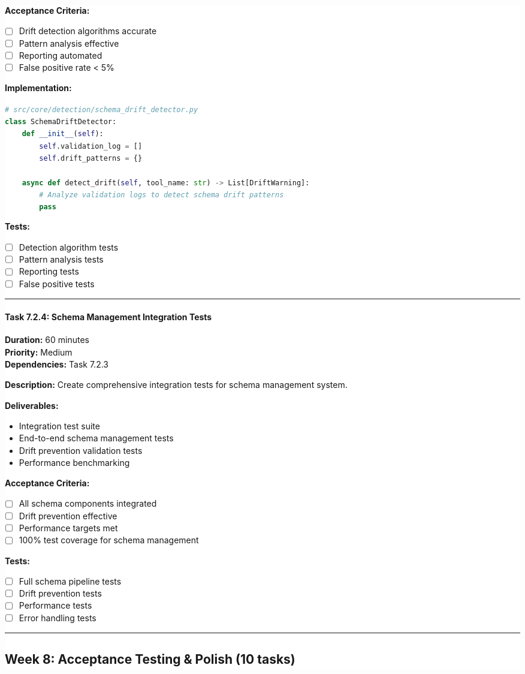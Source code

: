 **Acceptance Criteria:**
- [ ] Drift detection algorithms accurate
- [ ] Pattern analysis effective
- [ ] Reporting automated
- [ ] False positive rate < 5%

**Implementation:**
```python
# src/core/detection/schema_drift_detector.py
class SchemaDriftDetector:
    def __init__(self):
        self.validation_log = []
        self.drift_patterns = {}
    
    async def detect_drift(self, tool_name: str) -> List[DriftWarning]:
        # Analyze validation logs to detect schema drift patterns
        pass
```

**Tests:**
- [ ] Detection algorithm tests
- [ ] Pattern analysis tests
- [ ] Reporting tests
- [ ] False positive tests

---

#### Task 7.2.4: Schema Management Integration Tests
**Duration:** 60 minutes  
**Priority:** Medium  
**Dependencies:** Task 7.2.3

**Description:** Create comprehensive integration tests for schema management system.

**Deliverables:**
- Integration test suite
- End-to-end schema management tests
- Drift prevention validation tests
- Performance benchmarking

**Acceptance Criteria:**
- [ ] All schema components integrated
- [ ] Drift prevention effective
- [ ] Performance targets met
- [ ] 100% test coverage for schema management

**Tests:**
- [ ] Full schema pipeline tests
- [ ] Drift prevention tests
- [ ] Performance tests
- [ ] Error handling tests

---

## Week 8: Acceptance Testing & Polish (10 tasks)
